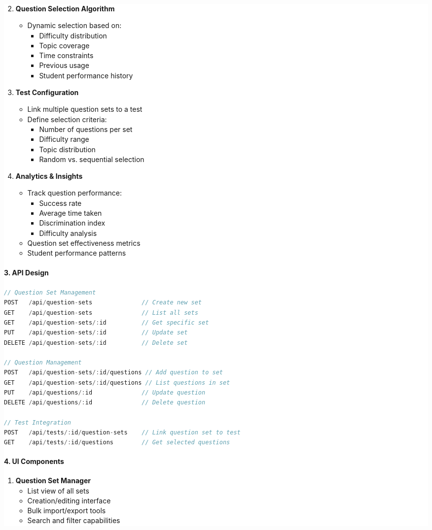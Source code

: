2. **Question Selection Algorithm**
   - Dynamic selection based on:
     * Difficulty distribution
     * Topic coverage
     * Time constraints
     * Previous usage
     * Student performance history

3. **Test Configuration**
   - Link multiple question sets to a test
   - Define selection criteria:
     * Number of questions per set
     * Difficulty range
     * Topic distribution
     * Random vs. sequential selection

4. **Analytics & Insights**
   - Track question performance:
     * Success rate
     * Average time taken
     * Discrimination index
     * Difficulty analysis
   - Question set effectiveness metrics
   - Student performance patterns

#### 3. API Design

```typescript
// Question Set Management
POST   /api/question-sets              // Create new set
GET    /api/question-sets              // List all sets
GET    /api/question-sets/:id          // Get specific set
PUT    /api/question-sets/:id          // Update set
DELETE /api/question-sets/:id          // Delete set

// Question Management
POST   /api/question-sets/:id/questions // Add question to set
GET    /api/question-sets/:id/questions // List questions in set
PUT    /api/questions/:id              // Update question
DELETE /api/questions/:id              // Delete question

// Test Integration
POST   /api/tests/:id/question-sets    // Link question set to test
GET    /api/tests/:id/questions        // Get selected questions
```

#### 4. UI Components

1. **Question Set Manager**
   - List view of all sets
   - Creation/editing interface
   - Bulk import/export tools
   - Search and filter capabilities
